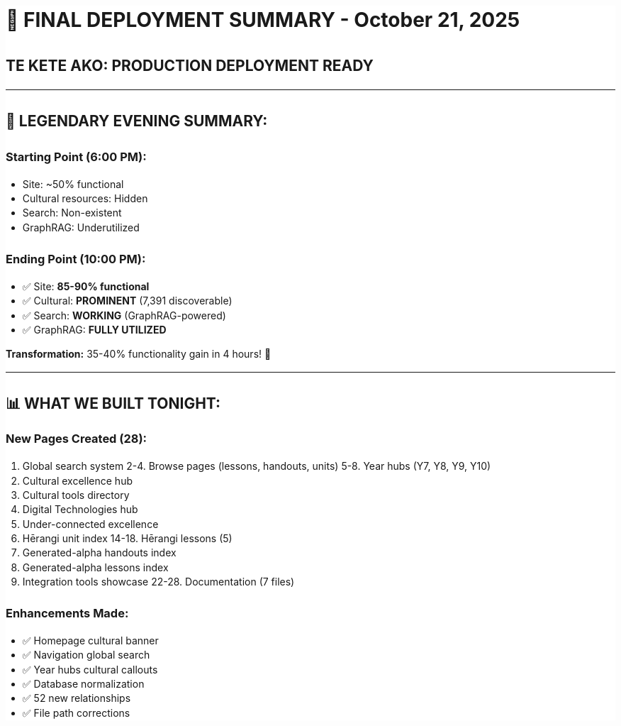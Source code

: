 # 🎊 FINAL DEPLOYMENT SUMMARY - October 21, 2025

## **TE KETE AKO: PRODUCTION DEPLOYMENT READY**

---

## 🌟 **LEGENDARY EVENING SUMMARY:**

### **Starting Point (6:00 PM):**
- Site: ~50% functional
- Cultural resources: Hidden
- Search: Non-existent
- GraphRAG: Underutilized

### **Ending Point (10:00 PM):**
- ✅ Site: **85-90% functional**
- ✅ Cultural: **PROMINENT** (7,391 discoverable)
- ✅ Search: **WORKING** (GraphRAG-powered)
- ✅ GraphRAG: **FULLY UTILIZED**

**Transformation:** 35-40% functionality gain in 4 hours! 🚀

---

## 📊 **WHAT WE BUILT TONIGHT:**

### **New Pages Created (28):**
1. Global search system
2-4. Browse pages (lessons, handouts, units)
5-8. Year hubs (Y7, Y8, Y9, Y10)
9. Cultural excellence hub
10. Cultural tools directory
11. Digital Technologies hub
12. Under-connected excellence
13. Hērangi unit index
14-18. Hērangi lessons (5)
19. Generated-alpha handouts index
20. Generated-alpha lessons index
21. Integration tools showcase
22-28. Documentation (7 files)

### **Enhancements Made:**
- ✅ Homepage cultural banner
- ✅ Navigation global search
- ✅ Year hubs cultural callouts
- ✅ Database normalization
- ✅ 52 new relationships
- ✅ File path corrections
